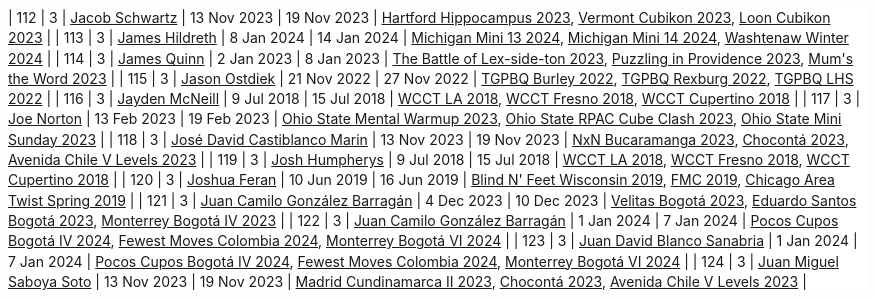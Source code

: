 | 112 | 3 | [Jacob Schwartz](https://www.worldcubeassociation.org/persons/2021SCHW01) | 13&nbsp;Nov&nbsp;2023 | 19&nbsp;Nov&nbsp;2023 | [Hartford Hippocampus 2023](https://www.worldcubeassociation.org/competitions/HartfordHippocampus2023), [Vermont Cubikon 2023](https://www.worldcubeassociation.org/competitions/VermontCubikon2023), [Loon Cubikon 2023](https://www.worldcubeassociation.org/competitions/LoonCubikon2023) |
| 113 | 3 | [James Hildreth](https://www.worldcubeassociation.org/persons/2009HILD01) |  8&nbsp;Jan&nbsp;2024 | 14&nbsp;Jan&nbsp;2024 | [Michigan Mini 13 2024](https://www.worldcubeassociation.org/competitions/MichiganMini132024), [Michigan Mini 14 2024](https://www.worldcubeassociation.org/competitions/MichiganMini142024), [Washtenaw Winter 2024](https://www.worldcubeassociation.org/competitions/WashtenawWinter2024) |
| 114 | 3 | [James Quinn](https://www.worldcubeassociation.org/persons/2016QUIN01) |  2&nbsp;Jan&nbsp;2023 |  8&nbsp;Jan&nbsp;2023 | [The Battle of Lex-side-ton 2023](https://www.worldcubeassociation.org/competitions/LexingtonSideEvents2023), [Puzzling in Providence 2023](https://www.worldcubeassociation.org/competitions/PuzzlinginProvidence2023), [Mum's the Word 2023](https://www.worldcubeassociation.org/competitions/MumstheWord2023) |
| 115 | 3 | [Jason Ostdiek](https://www.worldcubeassociation.org/persons/2017OSTD02) | 21&nbsp;Nov&nbsp;2022 | 27&nbsp;Nov&nbsp;2022 | [TGPBQ Burley 2022](https://www.worldcubeassociation.org/competitions/ThanksgivingPBQBurley2022), [TGPBQ Rexburg 2022](https://www.worldcubeassociation.org/competitions/ThanksgivingPBQRexburg2022), [TGPBQ LHS 2022](https://www.worldcubeassociation.org/competitions/ThanksgivingPBQLHS2022) |
| 116 | 3 | [Jayden McNeill](https://www.worldcubeassociation.org/persons/2012MCNE01) |  9&nbsp;Jul&nbsp;2018 | 15&nbsp;Jul&nbsp;2018 | [WCCT LA 2018](https://www.worldcubeassociation.org/competitions/WCCTLA2018), [WCCT Fresno 2018](https://www.worldcubeassociation.org/competitions/WCCTFresno2018), [WCCT Cupertino 2018](https://www.worldcubeassociation.org/competitions/WestCoastCubingTourCupertino2018) |
| 117 | 3 | [Joe Norton](https://www.worldcubeassociation.org/persons/2017NORT02) | 13&nbsp;Feb&nbsp;2023 | 19&nbsp;Feb&nbsp;2023 | [Ohio State Mental Warmup 2023](https://www.worldcubeassociation.org/competitions/OhioStateMentalWarmup2023), [Ohio State RPAC Cube Clash 2023](https://www.worldcubeassociation.org/competitions/OhioStateRPACCubeClash2023), [Ohio State Mini Sunday 2023](https://www.worldcubeassociation.org/competitions/OhioStateMiniSunday2023) |
| 118 | 3 | [José David Castiblanco Marin](https://www.worldcubeassociation.org/persons/2012MARI04) | 13&nbsp;Nov&nbsp;2023 | 19&nbsp;Nov&nbsp;2023 | [NxN Bucaramanga 2023](https://www.worldcubeassociation.org/competitions/NxNBucaramanga2023), [Chocontá 2023](https://www.worldcubeassociation.org/competitions/Choconta2023), [Avenida Chile V Levels 2023](https://www.worldcubeassociation.org/competitions/AvenidaChileVLevels2023) |
| 119 | 3 | [Josh Humpherys](https://www.worldcubeassociation.org/persons/2018HUMP01) |  9&nbsp;Jul&nbsp;2018 | 15&nbsp;Jul&nbsp;2018 | [WCCT LA 2018](https://www.worldcubeassociation.org/competitions/WCCTLA2018), [WCCT Fresno 2018](https://www.worldcubeassociation.org/competitions/WCCTFresno2018), [WCCT Cupertino 2018](https://www.worldcubeassociation.org/competitions/WestCoastCubingTourCupertino2018) |
| 120 | 3 | [Joshua Feran](https://www.worldcubeassociation.org/persons/2011FERA01) | 10&nbsp;Jun&nbsp;2019 | 16&nbsp;Jun&nbsp;2019 | [Blind N' Feet Wisconsin 2019](https://www.worldcubeassociation.org/competitions/BlindNFeetWisconsin2019), [FMC 2019](https://www.worldcubeassociation.org/competitions/FMC2019), [Chicago Area Twist Spring 2019](https://www.worldcubeassociation.org/competitions/ChicagoAreaTwistSpring2019) |
| 121 | 3 | [Juan Camilo González Barragán](https://www.worldcubeassociation.org/persons/2017BARR25) |  4&nbsp;Dec&nbsp;2023 | 10&nbsp;Dec&nbsp;2023 | [Velitas Bogotá 2023](https://www.worldcubeassociation.org/competitions/VelitasBogota2023), [Eduardo Santos Bogotá 2023](https://www.worldcubeassociation.org/competitions/EduardoSantosBogota2023), [Monterrey Bogotá IV 2023](https://www.worldcubeassociation.org/competitions/MonterreyBogotaIV2023) |
| 122 | 3 | [Juan Camilo González Barragán](https://www.worldcubeassociation.org/persons/2017BARR25) |  1&nbsp;Jan&nbsp;2024 |  7&nbsp;Jan&nbsp;2024 | [Pocos Cupos Bogotá IV 2024](https://www.worldcubeassociation.org/competitions/PocosCuposBogotaIV2024), [Fewest Moves Colombia 2024](https://www.worldcubeassociation.org/competitions/FewestMovesColombia2024), [Monterrey Bogotá VI 2024](https://www.worldcubeassociation.org/competitions/MonterreyBogotaVI2024) |
| 123 | 3 | [Juan David Blanco Sanabria](https://www.worldcubeassociation.org/persons/2023SANA04) |  1&nbsp;Jan&nbsp;2024 |  7&nbsp;Jan&nbsp;2024 | [Pocos Cupos Bogotá IV 2024](https://www.worldcubeassociation.org/competitions/PocosCuposBogotaIV2024), [Fewest Moves Colombia 2024](https://www.worldcubeassociation.org/competitions/FewestMovesColombia2024), [Monterrey Bogotá VI 2024](https://www.worldcubeassociation.org/competitions/MonterreyBogotaVI2024) |
| 124 | 3 | [Juan Miguel Saboya Soto](https://www.worldcubeassociation.org/persons/2021SOTO01) | 13&nbsp;Nov&nbsp;2023 | 19&nbsp;Nov&nbsp;2023 | [Madrid Cundinamarca II 2023](https://www.worldcubeassociation.org/competitions/MadridCundinamarcaII2023), [Chocontá 2023](https://www.worldcubeassociation.org/competitions/Choconta2023), [Avenida Chile V Levels 2023](https://www.worldcubeassociation.org/competitions/AvenidaChileVLevels2023) |